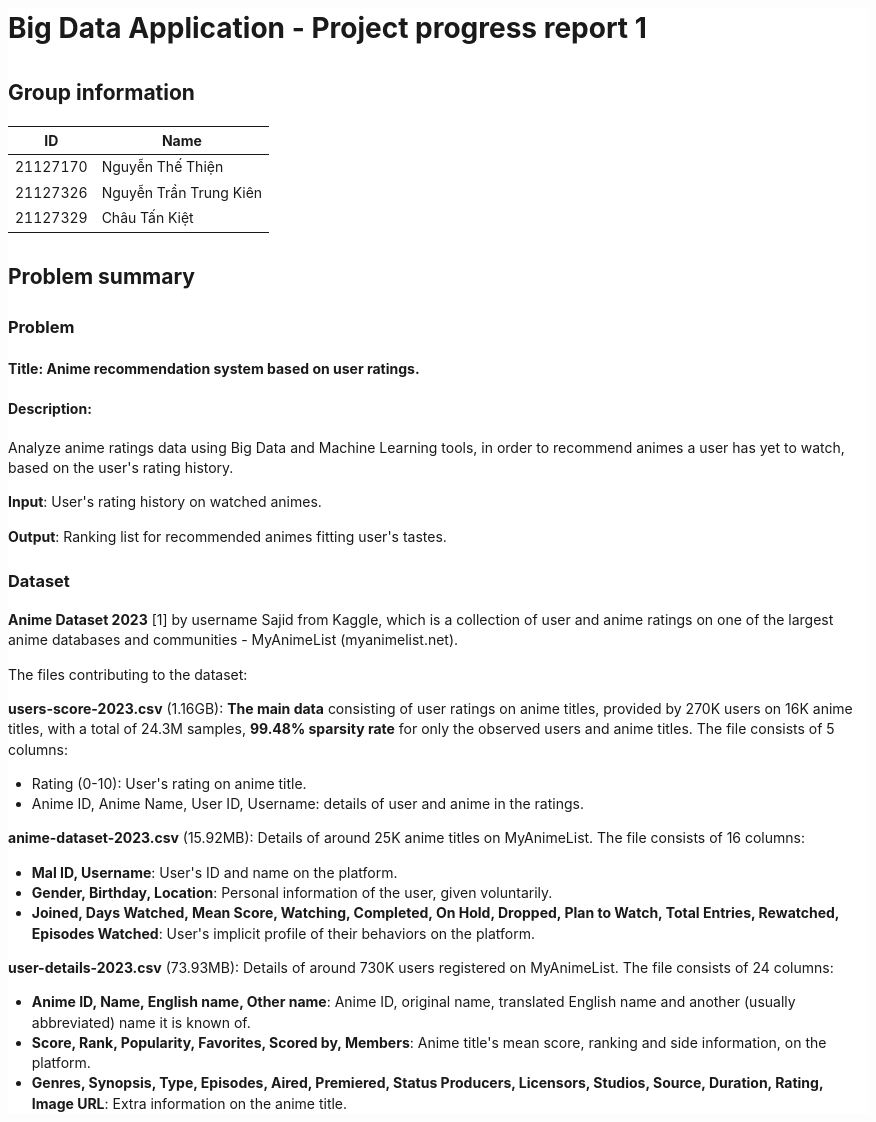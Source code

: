 # Big Data Application - Project progress report 1

## Group information
| ID | Name | 
|---|---|
| 21127170 | Nguyễn Thế Thiện|
| 21127326 | Nguyễn Trần Trung Kiên |
| 21127329 | Châu Tấn Kiệt|

## Problem summary

### Problem

#### Title: Anime recommendation system based on user ratings.

#### Description:

Analyze anime ratings data using Big Data and Machine Learning tools, in order to recommend animes a user has yet to watch, based on the user's rating history.

**Input**: User's rating history on watched animes.

**Output**: Ranking list for recommended animes fitting user's tastes.

### Dataset

**Anime Dataset 2023** [1] by username Sajid from Kaggle, which is a collection of user and anime ratings on one of the largest anime databases and communities - MyAnimeList (myanimelist.net).

The files contributing to the dataset:

**users-score-2023.csv** (1.16GB): **The main data** consisting of user ratings on anime titles, provided by 270K users on 16K anime titles, with a total of 24.3M samples, **99.48% sparsity rate** for only the observed users and anime titles. The file consists of 5 columns:

+ Rating (0-10): User's rating on anime title.
+ Anime ID, Anime Name, User ID, Username: details of user and anime in the ratings.

**anime-dataset-2023.csv** (15.92MB): Details of around 25K anime titles on MyAnimeList. The file consists of 16 columns:

+ **Mal ID, Username**: User's ID and name on the platform.
+ **Gender, Birthday, Location**: Personal information of the user, given voluntarily.
+ **Joined, Days Watched, Mean Score, Watching, Completed, On Hold, Dropped, Plan to Watch, Total Entries, Rewatched, Episodes Watched**: User's implicit profile of their behaviors on the platform.

**user-details-2023.csv** (73.93MB): Details of around 730K users registered on MyAnimeList. The file consists of 24 columns:

+ **Anime ID, Name, English name, Other name**: Anime ID, original name, translated English name and another (usually abbreviated) name it is known of.
+ **Score, Rank, Popularity, Favorites, Scored by, Members**: Anime title's mean score, ranking and side information, on the platform.
+ **Genres, Synopsis, Type, Episodes, Aired, Premiered, Status Producers, Licensors, Studios, Source, Duration, Rating, Image URL**: Extra information on the anime title. 
